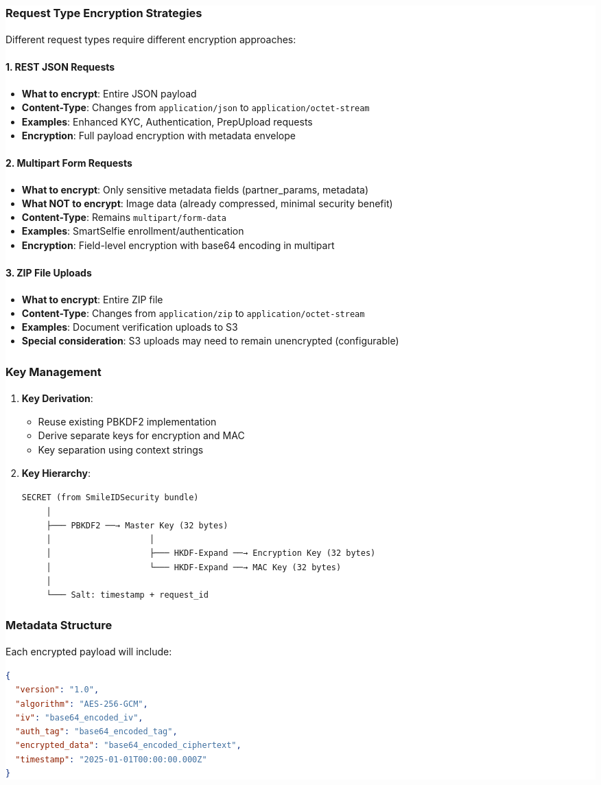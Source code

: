 ### Request Type Encryption Strategies

Different request types require different encryption approaches:

#### 1. REST JSON Requests
- **What to encrypt**: Entire JSON payload
- **Content-Type**: Changes from `application/json` to `application/octet-stream`
- **Examples**: Enhanced KYC, Authentication, PrepUpload requests
- **Encryption**: Full payload encryption with metadata envelope

#### 2. Multipart Form Requests
- **What to encrypt**: Only sensitive metadata fields (partner_params, metadata)
- **What NOT to encrypt**: Image data (already compressed, minimal security benefit)
- **Content-Type**: Remains `multipart/form-data`
- **Examples**: SmartSelfie enrollment/authentication
- **Encryption**: Field-level encryption with base64 encoding in multipart

#### 3. ZIP File Uploads
- **What to encrypt**: Entire ZIP file
- **Content-Type**: Changes from `application/zip` to `application/octet-stream`
- **Examples**: Document verification uploads to S3
- **Special consideration**: S3 uploads may need to remain unencrypted (configurable)

### Key Management

1. **Key Derivation**:
   - Reuse existing PBKDF2 implementation
   - Derive separate keys for encryption and MAC
   - Key separation using context strings

2. **Key Hierarchy**:
   ```
   SECRET (from SmileIDSecurity bundle)
        │
        ├─── PBKDF2 ──→ Master Key (32 bytes)
        │                    │
        │                    ├─── HKDF-Expand ──→ Encryption Key (32 bytes)
        │                    └─── HKDF-Expand ──→ MAC Key (32 bytes)
        │
        └─── Salt: timestamp + request_id
   ```

### Metadata Structure

Each encrypted payload will include:
```json
{
  "version": "1.0",
  "algorithm": "AES-256-GCM",
  "iv": "base64_encoded_iv",
  "auth_tag": "base64_encoded_tag",
  "encrypted_data": "base64_encoded_ciphertext",
  "timestamp": "2025-01-01T00:00:00.000Z"
}
```
